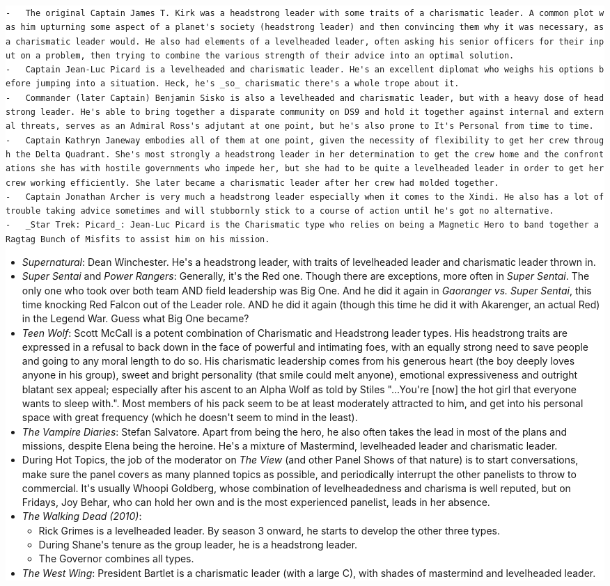     -   The original Captain James T. Kirk was a headstrong leader with some traits of a charismatic leader. A common plot was him upturning some aspect of a planet's society (headstrong leader) and then convincing them why it was necessary, as a charismatic leader would. He also had elements of a levelheaded leader, often asking his senior officers for their input on a problem, then trying to combine the various strength of their advice into an optimal solution.
    -   Captain Jean-Luc Picard is a levelheaded and charismatic leader. He's an excellent diplomat who weighs his options before jumping into a situation. Heck, he's _so_ charismatic there's a whole trope about it.
    -   Commander (later Captain) Benjamin Sisko is also a levelheaded and charismatic leader, but with a heavy dose of headstrong leader. He's able to bring together a disparate community on DS9 and hold it together against internal and external threats, serves as an Admiral Ross's adjutant at one point, but he's also prone to It's Personal from time to time.
    -   Captain Kathryn Janeway embodies all of them at one point, given the necessity of flexibility to get her crew through the Delta Quadrant. She's most strongly a headstrong leader in her determination to get the crew home and the confrontations she has with hostile governments who impede her, but she had to be quite a levelheaded leader in order to get her crew working efficiently. She later became a charismatic leader after her crew had molded together.
    -   Captain Jonathan Archer is very much a headstrong leader especially when it comes to the Xindi. He also has a lot of trouble taking advice sometimes and will stubbornly stick to a course of action until he's got no alternative.
    -   _Star Trek: Picard_: Jean-Luc Picard is the Charismatic type who relies on being a Magnetic Hero to band together a Ragtag Bunch of Misfits to assist him on his mission.
-   _Supernatural_: Dean Winchester. He's a headstrong leader, with traits of levelheaded leader and charismatic leader thrown in.
-   _Super Sentai_ and _Power Rangers_: Generally, it's the Red one. Though there are exceptions, more often in _Super Sentai_. The only one who took over both team AND field leadership was Big One. And he did it again in _Gaoranger vs. Super Sentai_, this time knocking Red Falcon out of the Leader role. AND he did it again (though this time he did it with Akarenger, an actual Red) in the Legend War. Guess what Big One became?
-   _Teen Wolf_: Scott McCall is a potent combination of Charismatic and Headstrong leader types. His headstrong traits are expressed in a refusal to back down in the face of powerful and intimating foes, with an equally strong need to save people and going to any moral length to do so. His charismatic leadership comes from his generous heart (the boy deeply loves anyone in his group), sweet and bright personality (that smile could melt anyone), emotional expressiveness and outright blatant sex appeal; especially after his ascent to an Alpha Wolf as told by Stiles "...You're \[now\] the hot girl that everyone wants to sleep with.". Most members of his pack seem to be at least moderately attracted to him, and get into his personal space with great frequency (which he doesn't seem to mind in the least).
-   _The Vampire Diaries_: Stefan Salvatore. Apart from being the hero, he also often takes the lead in most of the plans and missions, despite Elena being the heroine. He's a mixture of Mastermind, levelheaded leader and charismatic leader.
-   During Hot Topics, the job of the moderator on _The View_ (and other Panel Shows of that nature) is to start conversations, make sure the panel covers as many planned topics as possible, and periodically interrupt the other panelists to throw to commercial. It's usually Whoopi Goldberg, whose combination of levelheadedness and charisma is well reputed, but on Fridays, Joy Behar, who can hold her own and is the most experienced panelist, leads in her absence.
-   _The Walking Dead (2010)_:
    -   Rick Grimes is a levelheaded leader. By season 3 onward, he starts to develop the other three types.
    -   During Shane's tenure as the group leader, he is a headstrong leader.
    -   The Governor combines all types.
-   _The West Wing_: President Bartlet is a charismatic leader (with a large C), with shades of mastermind and levelheaded leader.
